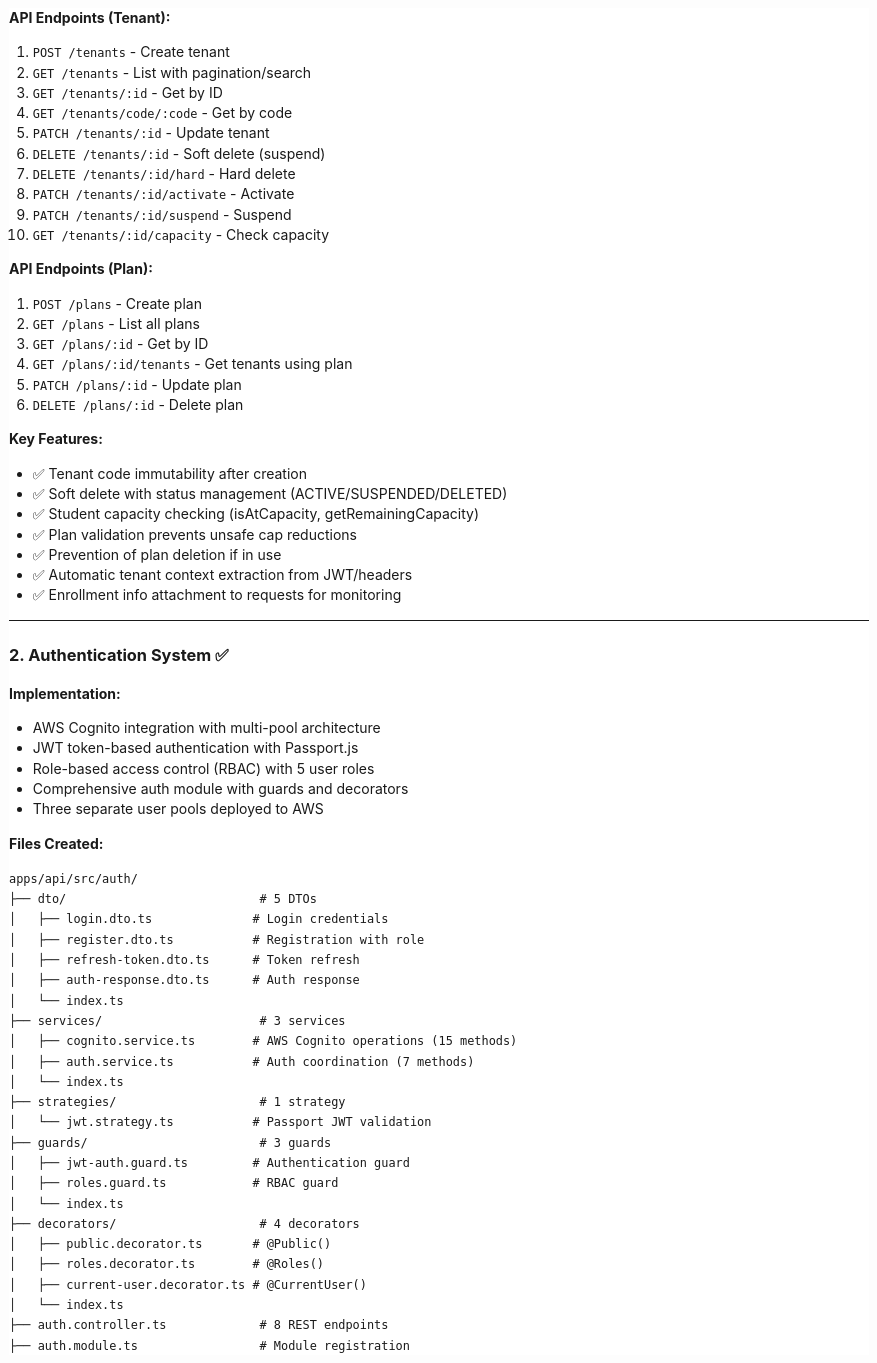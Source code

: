 **API Endpoints (Tenant):**
1. `POST /tenants` - Create tenant
2. `GET /tenants` - List with pagination/search
3. `GET /tenants/:id` - Get by ID
4. `GET /tenants/code/:code` - Get by code
5. `PATCH /tenants/:id` - Update tenant
6. `DELETE /tenants/:id` - Soft delete (suspend)
7. `DELETE /tenants/:id/hard` - Hard delete
8. `PATCH /tenants/:id/activate` - Activate
9. `PATCH /tenants/:id/suspend` - Suspend
10. `GET /tenants/:id/capacity` - Check capacity

**API Endpoints (Plan):**
1. `POST /plans` - Create plan
2. `GET /plans` - List all plans
3. `GET /plans/:id` - Get by ID
4. `GET /plans/:id/tenants` - Get tenants using plan
5. `PATCH /plans/:id` - Update plan
6. `DELETE /plans/:id` - Delete plan

**Key Features:**
- ✅ Tenant code immutability after creation
- ✅ Soft delete with status management (ACTIVE/SUSPENDED/DELETED)
- ✅ Student capacity checking (isAtCapacity, getRemainingCapacity)
- ✅ Plan validation prevents unsafe cap reductions
- ✅ Prevention of plan deletion if in use
- ✅ Automatic tenant context extraction from JWT/headers
- ✅ Enrollment info attachment to requests for monitoring

---

### 2. Authentication System ✅

**Implementation:**
- AWS Cognito integration with multi-pool architecture
- JWT token-based authentication with Passport.js
- Role-based access control (RBAC) with 5 user roles
- Comprehensive auth module with guards and decorators
- Three separate user pools deployed to AWS

**Files Created:**
```
apps/api/src/auth/
├── dto/                           # 5 DTOs
│   ├── login.dto.ts              # Login credentials
│   ├── register.dto.ts           # Registration with role
│   ├── refresh-token.dto.ts      # Token refresh
│   ├── auth-response.dto.ts      # Auth response
│   └── index.ts
├── services/                      # 3 services
│   ├── cognito.service.ts        # AWS Cognito operations (15 methods)
│   ├── auth.service.ts           # Auth coordination (7 methods)
│   └── index.ts
├── strategies/                    # 1 strategy
│   └── jwt.strategy.ts           # Passport JWT validation
├── guards/                        # 3 guards
│   ├── jwt-auth.guard.ts         # Authentication guard
│   ├── roles.guard.ts            # RBAC guard
│   └── index.ts
├── decorators/                    # 4 decorators
│   ├── public.decorator.ts       # @Public()
│   ├── roles.decorator.ts        # @Roles()
│   ├── current-user.decorator.ts # @CurrentUser()
│   └── index.ts
├── auth.controller.ts             # 8 REST endpoints
├── auth.module.ts                 # Module registration
```